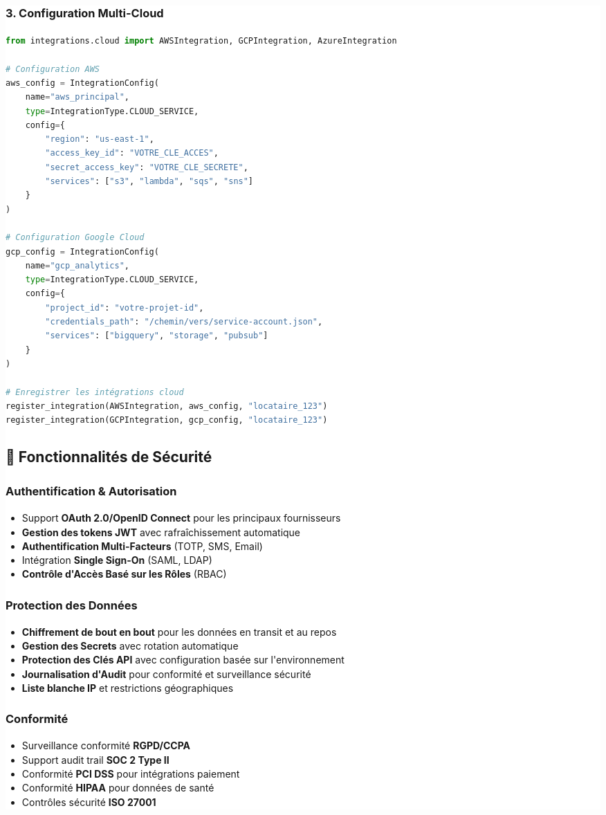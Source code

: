 ### 3. Configuration Multi-Cloud

```python
from integrations.cloud import AWSIntegration, GCPIntegration, AzureIntegration

# Configuration AWS
aws_config = IntegrationConfig(
    name="aws_principal",
    type=IntegrationType.CLOUD_SERVICE,
    config={
        "region": "us-east-1",
        "access_key_id": "VOTRE_CLE_ACCES",
        "secret_access_key": "VOTRE_CLE_SECRETE",
        "services": ["s3", "lambda", "sqs", "sns"]
    }
)

# Configuration Google Cloud
gcp_config = IntegrationConfig(
    name="gcp_analytics",
    type=IntegrationType.CLOUD_SERVICE,
    config={
        "project_id": "votre-projet-id",
        "credentials_path": "/chemin/vers/service-account.json",
        "services": ["bigquery", "storage", "pubsub"]
    }
)

# Enregistrer les intégrations cloud
register_integration(AWSIntegration, aws_config, "locataire_123")
register_integration(GCPIntegration, gcp_config, "locataire_123")
```

## 🔐 **Fonctionnalités de Sécurité**

### **Authentification & Autorisation**
- Support **OAuth 2.0/OpenID Connect** pour les principaux fournisseurs
- **Gestion des tokens JWT** avec rafraîchissement automatique
- **Authentification Multi-Facteurs** (TOTP, SMS, Email)
- Intégration **Single Sign-On** (SAML, LDAP)
- **Contrôle d'Accès Basé sur les Rôles** (RBAC)

### **Protection des Données**
- **Chiffrement de bout en bout** pour les données en transit et au repos
- **Gestion des Secrets** avec rotation automatique
- **Protection des Clés API** avec configuration basée sur l'environnement
- **Journalisation d'Audit** pour conformité et surveillance sécurité
- **Liste blanche IP** et restrictions géographiques

### **Conformité**
- Surveillance conformité **RGPD/CCPA**
- Support audit trail **SOC 2 Type II**
- Conformité **PCI DSS** pour intégrations paiement
- Conformité **HIPAA** pour données de santé
- Contrôles sécurité **ISO 27001**

